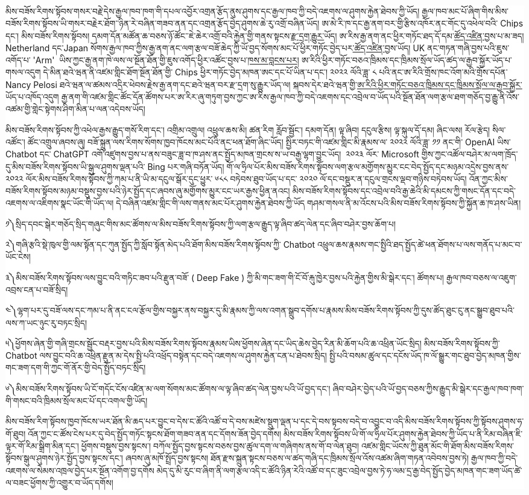 མིས་བཟོས་རིགས་སྟོབས་གསར་བརྗེ་དེས་རྒྱལ་ཁབ་ཁག་གི་དཔལ་འབྱོར་འགྲན་རྩོད་ནུས་ཤུགས་དང་རྒྱལ་ཁབ་ཀྱི་བདེ་འཇགས་ལ་ཤུགས་རྐྱེན་ཐེབས་ཀྱི་ཡོད། རྒྱལ་ཁབ་མང་པོ་ཞིག་གིས་མིས་བཟོས་རིགས་སྟོབས་ཡི་གསར་བརྗེར་ཐོག་་ཉིན་རེ་བཞིན་གཟབ་ནན་དང་འགྲན་རྩོད་བྱེད་ཤུགས་ཆེ་རུ་འགྲོ་བཞིན་ཡོད། ཨ་མེ་རི་ཁ་དང་རྒྱ་ནག་བར་གྱི་རྩིས་འཁོར་ནང་གོང་དུ་འཕེལ་བའི་ Chips དང་། མིས་བཟོས་རིགས་སྟོབས། དམག་དོན་མཚོན་ཆ་བཅས་ཉོ་ཚོང་་ཇེ་ཆེར་འགྲོ་བའི་རྐྱེན་གྱི་གནས་སྟངས་[རྫ་དྲག་རྒྱུར་](https://www.bbc.com/news/business-63995570)ཡོད། ཨ་རིས་རྒྱ་ནག་ནང་ཕྱིར་གཏོང་ཐད་དོ་དམ་[ཚོད་འཛིན་](https://www.cnbc.com/2023/03/09/asml-netherlands-to-restrict-semiconductor-machine-exports-after-us-pressure.html)བྱས་པ་མ་ཟད། Netherland དང་Japan སོགས་རྒྱལ་ཁབ་ཀྱིས་རྒྱ་ནག་ནང་ལག་རྩལ་བཟོ་ཆེད་ཀྱི་ཡོ་བྱད་སོགས་མང་པོ་ཕྱིར་གཏོང་བྱེད་པར[་ཚོད་འཛིན་](https://www.theguardian.com/technology/2023/feb/01/chip-war-japan-netherlands-us-tech-export-ban-china-microchips)བྱས་ཡོད། UK ནང་གཏན་གཞི་བྱས་པའི་ཇུས་འགོད་པ་ 'Arm'  ཡིས་ཀྱང་རྒྱ་ནག་ཁེ་ལས་ལ་སྔོན་ཐོན་གྱི་ཇུས་འགོད་ཕྱིར་འཚོང་བྱས་པ་[ཁས་མ་བླངས་པར](https://www.forbes.com/sites/iainmartin/2023/03/31/british-semiconductor-maker-may-close-due-to-national-security-dispute-with-chinese-parent-company/?sh=5d267d5822d0)། ཨ་རིའི་ཕྱིར་གཏོང་བཅའ་ཁྲིམས་དང་ཁྲིམས་སྲོལ་ཡོད་ཚད་ལ་རྒྱབ་སྐྱོར་ཡོད་པ་གསལ་འདུག དེ་མིན་ཐའེ་ཝན་ནི་འཛམ་གླིང་ཐོག་སྔོན་ཐོན་གྱི་ Chips ཕྱིར་གཏོང་བྱེད་མཁན་ཨང་དང་པོ་ཡིན་པ་དང་། ༢༠༢༢ ལོའི་ཟླ་ ༨ པའི་ནང་ཨ་རིའི་གྲོས་ཁང་འོག་མའི་གྲོས་དཔོན་ Nancy Pelosi ཐའེ་ཝན་ལ་ཚམས་འདྲིར་ཕེབས་རྗེས་རྒྱ་ནག་དང་ཐའེ་ཝན་བར་རྫ་དྲག་སུ་རྒྱུར་ཡོད་ལ། སྐབས་དེར་ཐའེ་ཝན་གྱི་[ཨ་རིའི་ཕྱིར་གཏོང་བཅའ་ཁྲིམས་དང་ཁྲིམས་སྲོལ་ལ་རྒྱབ་སྐྱོར་](https://www.washingtonpost.com/politics/2022/10/21/taiwan-major-producer-semiconductors-says-it-will-abide-by-us-rules/)ཡོད་པ་འཁོད་འདུག རྒྱ་ནག་གི་འཛམ་གླིང་ཚོང་དོན་ཚོགས་པར་ཨ་རིར་ཞུ་གཏུག་བྱས་ཀྱང་ཨ་རིས་རྒྱལ་ཁབ་ཀྱི་བདེ་འཇགས་དང་འབྲེལ་བ་ཡོད་པའི་སྔོན་ཐོན་ལག་རྩལ་ཐག་གཅོད་བྱ་རྒྱུ་ནི་འོས་འཚམ་གྱི་གླེང་སྟེགས་ཤིག་མིན་པ་ལན་འདེབས་ཡོད།

མིས་བཟོས་རིགས་སྟོབས་ཀྱི་འཕེལ་རྒྱས་རྒྱུད་གསོ་རིག་དང་། འགྲིམ་འགྲུལ། འཕྲུལ་ཆས་མི། ཚན་རིག རློབ་སྦྱོང་། དམག་དོན། ལྟ་ཞིབ། དངུལ་རྩིས། ལྟ་སྐུལ་དོ་དམ། ཞིང་ལས། རོལ་རྩེད། སིལ་འཚོང་། ཚོང་འགྲུལ་ཞབས་ཞུ། བཟོ་སྐྲུན་ལས་རིགས་སོགས་ཁྱབ་ཁོངས་མང་པོའི་ནང་ཕན་ཐོག་ཞིང་ཡོད། སྤྱིར་བཏང་གི་འཛམ་གླིང་མི་རྣམས་ལ་ ༢༠༢༢ ལོའི་ཟླ་ ༡༡ ནང་གི་ OpenAI ཡིས་ Chatbot དང་ ChatGPT འགོ་འཛུགས་བྱས་པ་ནས་བཟུང་ཟླ་བ་ཁ་ཤས་ནང་སྤྱོད་མཁན་གྲངས་ས་ཡ་བརྒྱ་ལྷག་བྱུང་ཡོད།  ༢༠༢༣ ལོར་ Microsoft གྱིས་ཀྱང་འཚོལ་བཤེར་མ་ལག་ཁྲོད་དུ་མིས་བཟོས་རིགས་སྟོབས་ཡི་སྒུལ་ཤུགས་ལྡན་པའི་ Bing པར་གཞི་བཏོན་ཡོད། གོ་ལ་ཧྲིལ་པོར་མིས་བཟོས་རིགས་སྟོབས་ལག་རྩལ་མགྱོགས་མྱུར་ངང་བེད་སྤྱོད་དང་མཉམ་འདྲེས་བྱས་ནས་ ༢༠༢༢ ལོར་མིས་བཟོས་རིགས་སྟོབས་ཀྱི་ཀམ་པ་ནི་ཡི་མ་དངུལ་སྒོར་དུང་ཕྱུར་ ༦༨༨ བཏེབས་ཐུབ་ཡོད་པ་དང་ ༢༠༢༠ ལོ་དང་བསྡུར་ན་དངུལ་གྲངས་ལྡབ་གཉིས་བཏེབས་ཡོད། འོན་ཀྱང་མིས་བཟོས་རིགས་སྟོབས་མཉམ་བསྡུས་བྱས་པའི་ཉེར་སྤྱོད་དང་ཞབས་ཞུ་མགྱོགས་མྱུར་ངང་ཡར་རྒྱས་ཕྱིན་ནའང། མིས་བཟོས་རིགས་སྟོབས་དང་འབྲེལ་བའི་རྒྱ་ཆེའི་མི་དམངས་ཀྱི་གསང་དོན་དང་བདེ་འཇགས་ལ་འཇིགས་སྣང་ཡོང་གི་ཡོད་ལ། དེ་བཞིན་འཛམ་གླིང་གི་ལས་གནས་མང་པོར་ཤུགས་རྐྱེན་ཐེབས་ཀྱི་ཡོད གཤམ་གསལ་ནི་མ་འོངས་པའི་མིས་བཟོས་རིགས་སྟོབས་ཀྱི་སྐྱོན་ཆ་ཁ་ཤས་ཡིན།

༡༽སྲིད་དབང་སྒེར་གཅོད་སྲིད་གཞུང་གིས་མང་ཚོགས་ལ་མིས་བཟོས་རིགས་སྟོབས་ཀྱི་ལག་རྩལ་རྒྱུད་ལྟ་ཞིབ་ཚད་ལེན་དང་ཞིབ་བཤེར་བྱས་ཆོག་པ།

༢༽གཞི་རྩའི་སྡེ་ཁུལ་གྱི་ལམ་སྟོན་དང་ཀུན་སྤྱོད་ཀྱི་སློབ་སྟོན་མེད་པའི་ཐོག་མིས་བཟོས་རིགས་སྟོབས་ཀྱི་ Chatbot འཕྲུལ་ཆས་རྣམས་གང་སྤྱིའི་ཐད་སྤྱོད་ཚེ་ཕན་ཐོགས་པ་ལས་གནོད་པ་མང་བ་ཡོང་ངེས།

༣༽མིས་བཟོས་རིགས་སྟོབས་ལས་བྱུང་བའི་གཏིང་ཟབ་པའི་རྫུན་བཟོ་ ( Deep Fake ) ཀྱི་མི་གང་ཟག་གི་ངོ་བོ་རྐུ་ཁྱེར་བྱས་པའི་རྐྱེན་གྱིས་མི་སྒེར་དང་། ཚོགས་པ། རྒྱལ་ཁབ་བཅས་ལ་འཇུག་འབྲས་ངན་པ་བཟོ་སྲིད།

༤༽ལྷག་པར་དུ་བཟོ་ལས་དང་ཀམ་པ་ནི་ནང་ངལ་རྩོལ་གྱིས་བསྐྱར་ནས་བསྐྱར་དུ་མི་རྣམས་ཀྱི་ལས་འགན་སྒྲུབ་དགོས་པ་རྣམས་མིས་བཟོས་རིགས་སྟོབས་ཀྱི་དུས་ཚོད་ཐུང་ངུ་ནང་སྒྱུབ་ཐུབ་པའི་ལས་ཀ་ཡང་ཉུང་རུ་བཏང་སྲིད།

༥༽ཕྱོགས་ཞེན་གྱི་གཞི་གྲངས་སྦྱོང་བརྡར་བྱས་པའི་མིས་བཟོས་རིགས་སྟོབས་རྣམས་ཡིས་ཕྱོགས་ཞེན་དང་ཡིད་ཆེས་བྱེད་རིན་མི་ཆོག་པའི་ཆ་འཕྲིན་ཡོང་སྲིད། མིས་བཟོས་རིགས་སྟོབས་ཀྱི་ Chatbot ལས་བྱུང་བའི་ཆ་འཕྲིན་རྫུན་མ་དེས་སྤྱི་པའི་འཕྲོད་བསྟེན་དང་བདེ་འཇགས་ལ་ཤུགས་རྐྱེན་ངན་པ་ཐེབས་སྲིད། སྤྱི་པའི་བསམ་ཚུལ་དང་དངོས་ཡོད་ཁ་ལོ་སྒྱུར་གང་ཐུབ་བྱེད་མཁན་གྱིས་གང་ཟག་དག་གི་ཀྱང་གོ་ནོར་གྱི་བེད་སྤྱོད་བཏང་སྲིད།

༦༽མིས་བཟོས་རིགས་སྟོབས་ཡི་ངོ་གདོང་ངོས་འཛིན་མ་ལག་སོགས་མང་ཚོགས་ལ་ལྟ་ཞིབ་ཚད་ལེན་བྱས་པའི་ཡོ་བྱད་དང་། ཞིབ་བཤེར་བྱེད་པའི་ཡོ་བྱད་བཅས་ཀྱིས་རྒྱུད་མི་སྒེར་དང་རྒྱལ་ཁབ་ཁག་གི་གསང་བའི་ཁྲིམས་སྲོལ་མང་པོ་དང་འགལ་གྱི་ཡོད།

མིས་བཟོས་རིག་སྟོབས་ཁྱབ་ཁོངས་ཡར་ཐོན་མི་ཆད་པར་བྱུང་བ་དེས་ང་ཚོའི་འཚོ་བ་དེ་བས་མཛེས་སྡུག་ལྡན་པ་དང་དེ་བས་སྟབས་བདེ་བ་འབྱུང་བ་འདི་མིས་བཟོས་རིགས་སྟོབས་ཀྱི་སྟོབས་ཤུགས་ཧ་གོ་ཐུབ། འོན་ཀྱང་ང་ཚོས་ངེས་པར་དུ་བེད་སྤྱོད་གཏོང་སྟངས་ཐོག་གཟབ་ནན་དང་དོགས་ཟོན་བྱེད་དགོས། མིས་བཟོས་རིགས་སྟོབས་ཡི་གོ་ལ་ཧྲིལ་པོར་ཤུགས་རྐྱེན་ཐེབས་ཀྱི་ཡོད་པ་ནི་རིམ་བཞིན་ཇི་ལྟར་གོ་རིམ་སྒྲིག་མིན་དང་། ཕྱོགས་བསྡུས་བྱས་སྟངས་། བཀོལ་སྤྱོད་བྱས་སྟངས་བཅས་བྱས་ཚུལ་དག་ལ་གཞིགས་ནས་གོ་བ་ལེན་ཐུབ། འཛམ་གླིང་ཡོངས་ཀྱི་ཐུན་མོང་གི་ཐོག་མིས་བཟོས་རིགས་སྟོབས་སྒུལ་ཤུགས་ཉེར་སྤྱོད་བྱས་སྟངས་དང་། ཞབས་ཞུ་མཁོ་སྤྲོད་བྱས་སྟངས། ཐོན་རྫས་སྐྲུན་སྟངས་བཅས་ལ་ཚད་གཞི་དང་ཁྲིམས་སྲོལ་འོས་འཚམ་ཞིག་གཏན་འབེབས་བྱས་ཏེ། རྒྱལ་ཁབ་ཀྱི་བདེ་འཇགས་ལ་སེམས་འཁྲལ་བྱེད་པར་སྔོན་འགོག་བྱ་དགོས མེད་དུ་མི་རུང་བ་ཞིག་ནི་ལག་རྩལ་འདི་ང་ཚོའི་ཉིན་རེའི་འཚོ་བ་དང་ཟུང་འབྲེལ་བྱས་ཏེ་ཧ་ལམ་དྲ་རྒྱ་བེད་སྤྱོད་བྱེད་མཁན་གང་ཟག་ཡོད་ཚེ་ལ་བཟང་ཕྱོགས་ཀྱི་འགྱུར་བ་ཡོད་དགོས།

